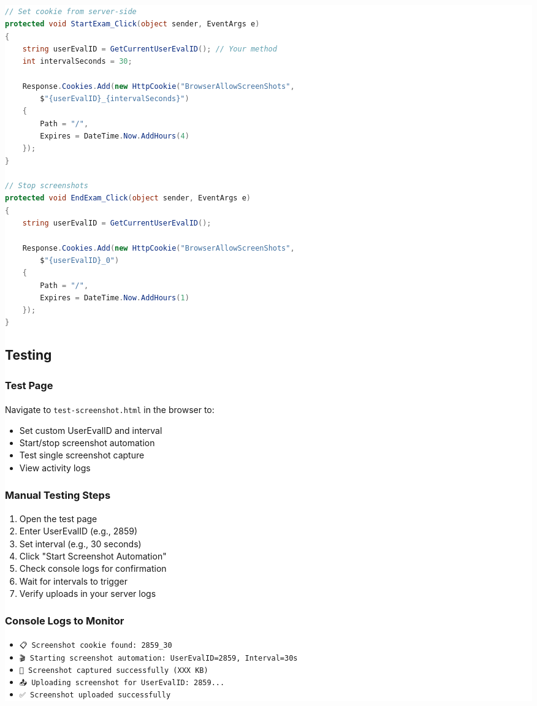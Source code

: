 ```csharp
// Set cookie from server-side
protected void StartExam_Click(object sender, EventArgs e)
{
    string userEvalID = GetCurrentUserEvalID(); // Your method
    int intervalSeconds = 30;
    
    Response.Cookies.Add(new HttpCookie("BrowserAllowScreenShots", 
        $"{userEvalID}_{intervalSeconds}")
    {
        Path = "/",
        Expires = DateTime.Now.AddHours(4)
    });
}

// Stop screenshots
protected void EndExam_Click(object sender, EventArgs e)
{
    string userEvalID = GetCurrentUserEvalID();
    
    Response.Cookies.Add(new HttpCookie("BrowserAllowScreenShots", 
        $"{userEvalID}_0")
    {
        Path = "/",
        Expires = DateTime.Now.AddHours(1)
    });
}
```

## Testing

### Test Page
Navigate to `test-screenshot.html` in the browser to:
- Set custom UserEvalID and interval
- Start/stop screenshot automation
- Test single screenshot capture
- View activity logs

### Manual Testing Steps
1. Open the test page
2. Enter UserEvalID (e.g., 2859)
3. Set interval (e.g., 30 seconds)
4. Click "Start Screenshot Automation"
5. Check console logs for confirmation
6. Wait for intervals to trigger
7. Verify uploads in your server logs

### Console Logs to Monitor
- `📋 Screenshot cookie found: 2859_30`
- `🎬 Starting screenshot automation: UserEvalID=2859, Interval=30s`
- `📸 Screenshot captured successfully (XXX KB)`
- `📤 Uploading screenshot for UserEvalID: 2859...`
- `✅ Screenshot uploaded successfully`
